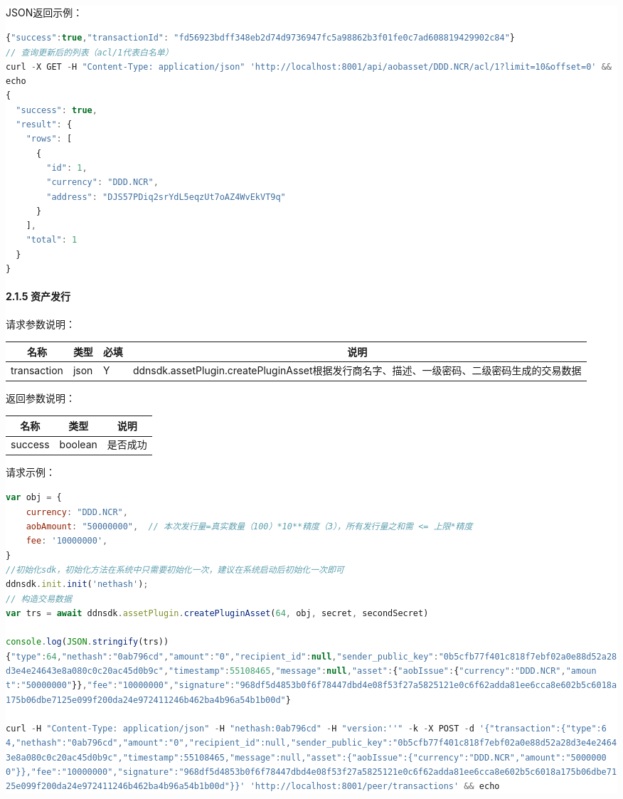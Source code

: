 JSON返回示例：   
```js  
{"success":true,"transactionId": "fd56923bdff348eb2d74d9736947fc5a98862b3f01fe0c7ad608819429902c84"}
// 查询更新后的列表（acl/1代表白名单）
curl -X GET -H "Content-Type: application/json" 'http://localhost:8001/api/aobasset/DDD.NCR/acl/1?limit=10&offset=0' && echo
{
  "success": true,
  "result": {
    "rows": [
      {
        "id": 1,
        "currency": "DDD.NCR",
        "address": "DJS57PDiq2srYdL5eqzUt7oAZ4WvEkVT9q"
      }
    ],
    "total": 1
  }
}
```


#### **2.1.5 资产发行** 
请求参数说明：

|名称	|类型   |必填 |说明              |   
|------ |-----  |---  |----              |   
|transaction|json|Y|ddnsdk.assetPlugin.createPluginAsset根据发行商名字、描述、一级密码、二级密码生成的交易数据|

返回参数说明：   

|名称	|类型   |说明              |   
|------ |-----  |----              |   
|success|boolean  |是否成功 |  

   
请求示例：   
```js   
var obj = {
    currency: "DDD.NCR",
    aobAmount: "50000000",  // 本次发行量=真实数量（100）*10**精度（3），所有发行量之和需 <= 上限*精度
    fee: '10000000',
}
//初始化sdk，初始化方法在系统中只需要初始化一次，建议在系统启动后初始化一次即可
ddnsdk.init.init('nethash');
// 构造交易数据
var trs = await ddnsdk.assetPlugin.createPluginAsset(64, obj, secret, secondSecret)

console.log(JSON.stringify(trs))
{"type":64,"nethash":"0ab796cd","amount":"0","recipient_id":null,"sender_public_key":"0b5cfb77f401c818f7ebf02a0e88d52a28d3e4e24643e8a080c0c20ac45d0b9c","timestamp":55108465,"message":null,"asset":{"aobIssue":{"currency":"DDD.NCR","amount":"50000000"}},"fee":"10000000","signature":"968df5d4853b0f6f78447dbd4e08f53f27a5825121e0c6f62adda81ee6cca8e602b5c6018a175b06dbe7125e099f200da24e972411246b462ba4b96a54b1b00d"}

curl -H "Content-Type: application/json" -H "nethash:0ab796cd" -H "version:''" -k -X POST -d '{"transaction":{"type":64,"nethash":"0ab796cd","amount":"0","recipient_id":null,"sender_public_key":"0b5cfb77f401c818f7ebf02a0e88d52a28d3e4e24643e8a080c0c20ac45d0b9c","timestamp":55108465,"message":null,"asset":{"aobIssue":{"currency":"DDD.NCR","amount":"50000000"}},"fee":"10000000","signature":"968df5d4853b0f6f78447dbd4e08f53f27a5825121e0c6f62adda81ee6cca8e602b5c6018a175b06dbe7125e099f200da24e972411246b462ba4b96a54b1b00d"}}' 'http://localhost:8001/peer/transactions' && echo
```   
   